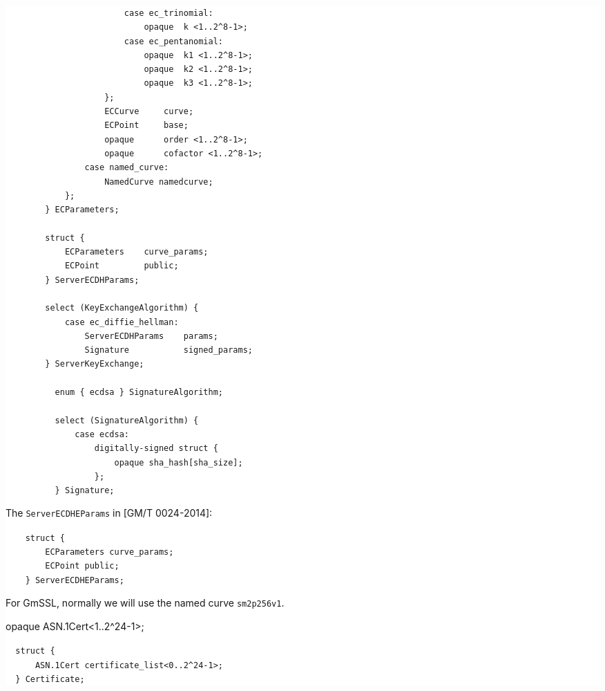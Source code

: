 ```
                        case ec_trinomial:
                            opaque  k <1..2^8-1>;
                        case ec_pentanomial:
                            opaque  k1 <1..2^8-1>;
                            opaque  k2 <1..2^8-1>;
                            opaque  k3 <1..2^8-1>;
                    };
                    ECCurve     curve;
                    ECPoint     base;
                    opaque      order <1..2^8-1>;
                    opaque      cofactor <1..2^8-1>;
                case named_curve:
                    NamedCurve namedcurve;
            };
        } ECParameters;

        struct {
            ECParameters    curve_params;
            ECPoint         public;
        } ServerECDHParams;

        select (KeyExchangeAlgorithm) {
            case ec_diffie_hellman:
                ServerECDHParams    params;
                Signature           signed_params;
        } ServerKeyExchange;

          enum { ecdsa } SignatureAlgorithm;

          select (SignatureAlgorithm) {
              case ecdsa:
                  digitally-signed struct {
                      opaque sha_hash[sha_size];
                  };
          } Signature;
```

The `ServerECDHEParams` in [GM/T 0024-2014]:

        struct {
            ECParameters curve_params;
            ECPoint public;
        } ServerECDHEParams;


For GmSSL, normally we will use the named curve `sm2p256v1`.




opaque ASN.1Cert<1..2^24-1>;

      struct {
          ASN.1Cert certificate_list<0..2^24-1>;
      } Certificate;
